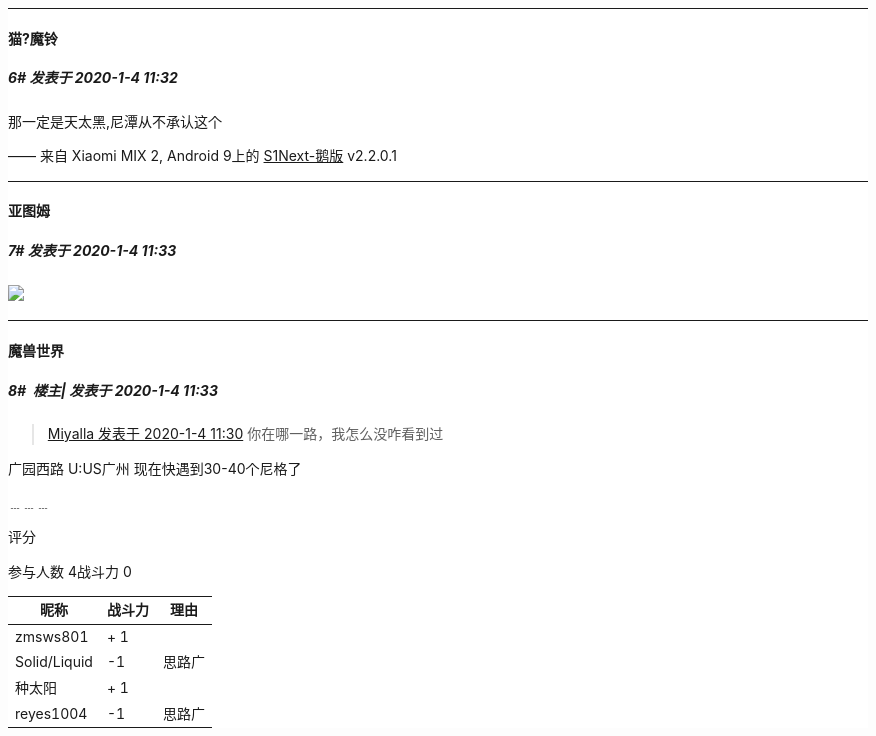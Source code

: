
-----

####  猫?魔铃  
##### 6#       发表于 2020-1-4 11:32




那一定是天太黑,尼潭从不承认这个

—— 来自 Xiaomi MIX 2, Android 9上的 [S1Next-鹅版](https://github.com/ykrank/S1-Next/releases) v2.2.0.1







-----

####  亚图姆  
##### 7#       发表于 2020-1-4 11:33



<img src="https://ae01.alicdn.com/kf/Ub54330b472524d6fb55f8fd1314378f4F.jpg" referrerpolicy="no-referrer">







-----

####  魔兽世界  
##### 8#         楼主| 发表于 2020-1-4 11:33



<blockquote><a href="httphttps://bbs.saraba1st.com/2b/forum.php?mod=redirect&amp;goto=findpost&amp;pid=46081082&amp;ptid=1907513" target="_blank">Miyalla 发表于 2020-1-4 11:30</a>
你在哪一路，我怎么没咋看到过</blockquote>
广园西路 U:US广州
现在快遇到30-40个尼格了



﹍﹍﹍

评分





 参与人数 4战斗力 0

|昵称|战斗力|理由|
|----|---|---|
| zmsws801| + 1||
| Solid/Liquid|-1|思路广|
| 种太阳| + 1||
| reyes1004|-1|思路广|
